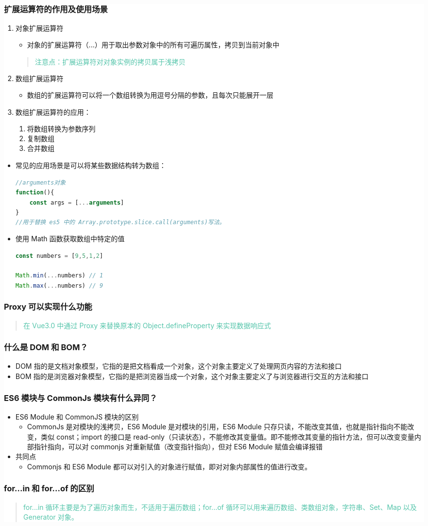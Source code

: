 ### 扩展运算符的作用及使用场景

1. 对象扩展运算符

   - 对象的扩展运算符（...）用于取出参数对象中的所有可遍历属性，拷贝到当前对象中

   > <span style="color:#56c5ab">注意点：扩展运算符对对象实例的拷贝属于浅拷贝</span>

2. 数组扩展运算符

   - 数组的扩展运算符可以将一个数组转换为用逗号分隔的参数，且每次只能展开一层

3. 数组扩展运算符的应用：

   1. 将数组转换为参数序列
   2. 复制数组
   3. 合并数组

- 常见的应用场景是可以将某些数据结构转为数组：

  ```javascript
  //arguments对象
  function(){
      const args = [...arguments]
  }
  //用于替换 es5 中的 Array.prototype.slice.call(arguments)写法。
  ```

- 使用 Math 函数获取数组中特定的值

  ```javascript
  const numbers = [9,5,1,2]
  
  Math.min(...numbers) // 1
  Math.max(...numbers) // 9
  ```

### Proxy 可以实现什么功能

> <span style="color:#56c5ab">在 Vue3.0 中通过 Proxy 来替换原本的 Object.defineProperty 来实现数据响应式</span>

### 什么是 DOM 和 BOM？

- DOM 指的是文档对象模型，它指的是把文档看成一个对象，这个对象主要定义了处理网页内容的方法和接口
- BOM 指的是浏览器对象模型，它指的是把浏览器当成一个对象，这个对象主要定义了与浏览器进行交互的方法和接口

### ES6 模块与 CommonJs 模块有什么异同？

- ES6 Module 和 CommonJS 模块的区别
  - CommonJs 是对模块的浅拷贝，ES6 Module 是对模块的引用，ES6 Module 只存只读，不能改变其值，也就是指针指向不能改变，类似 const；import 的接口是 read-only（只读状态），不能修改其变量值。即不能修改其变量的指针方法，但可以改变变量内部指针指向，可以对 commonjs 对重新赋值（改变指针指向），但对 ES6 Module 赋值会编译报错
- 共同点
  - Commonjs 和 ES6 Module 都可以对引入的对象进行赋值，即对对象内部属性的值进行改变。

### **for...in 和 for...of 的区别**

> <span style="color:#56c5ab">for...in 循环主要是为了遍历对象而生，不适用于遍历数组；for...of 循环可以用来遍历数组、类数组对象，字符串、Set、Map 以及 Generator 对象。</span>
